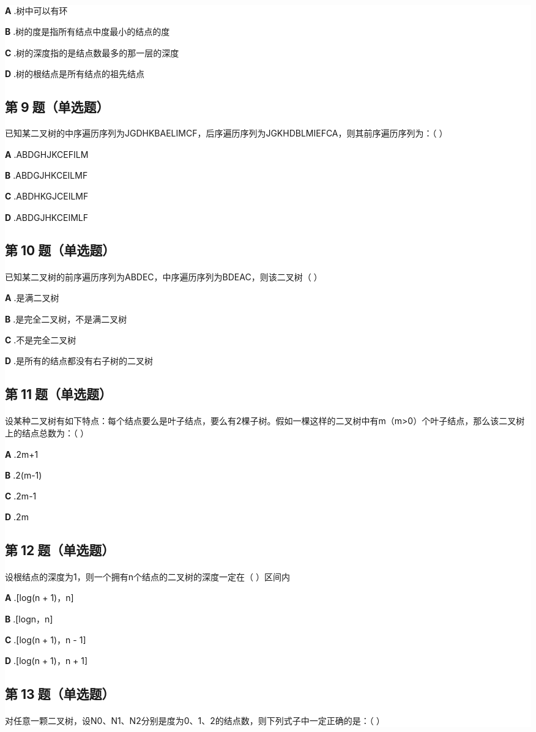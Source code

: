 **A** .树中可以有环

**B** .树的度是指所有结点中度最小的结点的度

**C** .树的深度指的是结点数最多的那一层的深度

**D** .树的根结点是所有结点的祖先结点

## 第 9 题（单选题）

已知某二叉树的中序遍历序列为JGDHKBAELIMCF，后序遍历序列为JGKHDBLMIEFCA，则其前序遍历序列为：（ ）

**A** .ABDGHJKCEFILM

**B** .ABDGJHKCEILMF

**C** .ABDHKGJCEILMF

**D** .ABDGJHKCEIMLF

## 第 10 题（单选题）

已知某二叉树的前序遍历序列为ABDEC，中序遍历序列为BDEAC，则该二叉树（ ）

**A** .是满二叉树

**B** .是完全二叉树，不是满二叉树

**C** .不是完全二叉树

**D** .是所有的结点都没有右子树的二叉树

## 第 11 题（单选题）

设某种二叉树有如下特点：每个结点要么是叶子结点，要么有2棵子树。假如一棵这样的二叉树中有m（m>0）个叶子结点，那么该二叉树上的结点总数为：（ ）

**A** .2m+1

**B** .2(m-1)

**C** .2m-1

**D** .2m

## 第 12 题（单选题）

设根结点的深度为1，则一个拥有n个结点的二叉树的深度一定在（ ）区间内

**A** .[log(n + 1)，n]

**B** .[logn，n]

**C** .[log(n + 1)，n - 1]

**D** .[log(n + 1)，n + 1]

## 第 13 题（单选题）

对任意一颗二叉树，设N0、N1、N2分别是度为0、1、2的结点数，则下列式子中一定正确的是：（ ）
